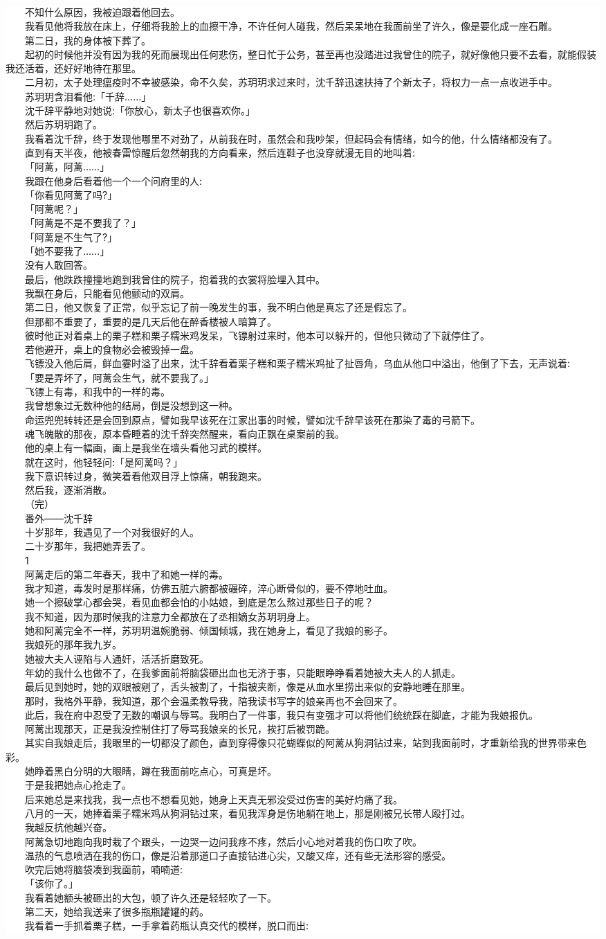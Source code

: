 &emsp;&emsp;不知什么原因，我被迫跟着他回去。  
&emsp;&emsp;我看见他将我放在床上，仔细将我脸上的血擦干净，不许任何人碰我，然后呆呆地在我面前坐了许久，像是要化成一座石雕。  
&emsp;&emsp;第二日，我的身体被下葬了。  
&emsp;&emsp;起初的时候他并没有因为我的死而展现出任何悲伤，整日忙于公务，甚至再也没踏进过我曾住的院子，就好像他只要不去看，就能假装我还活着，还好好地待在那里。  
&emsp;&emsp;二月初，太子处理瘟疫时不幸被感染，命不久矣，苏玥玥求过来时，沈千辞迅速扶持了个新太子，将权力一点一点收进手中。  
&emsp;&emsp;苏玥玥含泪看他:「千辞……」  
&emsp;&emsp;沈千辞平静地对她说:「你放心，新太子也很喜欢你。」  
&emsp;&emsp;然后苏玥玥跑了。  
&emsp;&emsp;我看着沈千辞，终于发现他哪里不对劲了，从前我在时，虽然会和我吵架，但起码会有情绪，如今的他，什么情绪都没有了。  
&emsp;&emsp;直到有天半夜，他被春雷惊醒后忽然朝我的方向看来，然后连鞋子也没穿就漫无目的地叫着:  
&emsp;&emsp;「阿蓠，阿蓠……」  
&emsp;&emsp;我跟在他身后看着他一个一个问府里的人:  
&emsp;&emsp;「你看见阿蓠了吗?」  
&emsp;&emsp;「阿蓠呢？」  
&emsp;&emsp;「阿蓠是不是不要我了？」  
&emsp;&emsp;「阿蓠是不生气了?」  
&emsp;&emsp;「她不要我了……」  
&emsp;&emsp;没有人敢回答。  
&emsp;&emsp;最后，他跌跌撞撞地跑到我曾住的院子，抱着我的衣裳将脸埋入其中。  
&emsp;&emsp;我飘在身后，只能看见他颤动的双肩。  
&emsp;&emsp;第二日，他又恢复了正常，似乎忘记了前一晚发生的事，我不明白他是真忘了还是假忘了。  
&emsp;&emsp;但那都不重要了，重要的是几天后他在醉香楼被人暗算了。  
&emsp;&emsp;彼时他正对着桌上的栗子糕和栗子糯米鸡发呆，飞镖射过来时，他本可以躲开的，但他只微动了下就停住了。  
&emsp;&emsp;若他避开，桌上的食物必会被毁掉一盘。  
&emsp;&emsp;飞镖没入他后肩，鲜血霎时溢了出来，沈千辞看着栗子糕和栗子糯米鸡扯了扯唇角，乌血从他口中溢出，他倒了下去，无声说着:  
&emsp;&emsp;「要是弄坏了，阿蓠会生气，就不要我了。」  
&emsp;&emsp;飞镖上有毒，和我中的一样的毒。  
&emsp;&emsp;我曾想象过无数种他的结局，倒是没想到这一种。  
&emsp;&emsp;命运兜兜转转还是会回到原点，譬如我早该死在江家出事的时候，譬如沈千辞早该死在那染了毒的弓箭下。  
&emsp;&emsp;魂飞魄散的那夜，原本昏睡着的沈千辞突然醒来，看向正飘在桌案前的我。  
&emsp;&emsp;他的桌上有一幅画，画上是我坐在墙头看他习武的模样。  
&emsp;&emsp;就在这时，他轻轻问:「是阿蓠吗？」  
&emsp;&emsp;我下意识转过身，微笑着看他双目浮上惊痛，朝我跑来。  
&emsp;&emsp;然后我，逐渐消散。  
&emsp;&emsp;（完）  
&emsp;&emsp;番外——沈千辞  
&emsp;&emsp;十岁那年，我遇见了一个对我很好的人。  
&emsp;&emsp;二十岁那年，我把她弄丢了。  
&emsp;&emsp;1  
&emsp;&emsp;阿蓠走后的第二年春天，我中了和她一样的毒。  
&emsp;&emsp;我才知道，毒发时是那样痛，仿佛五脏六腑都被碾碎，淬心断骨似的，要不停地吐血。  
&emsp;&emsp;她一个擦破掌心都会哭，看见血都会怕的小姑娘，到底是怎么熬过那些日子的呢？  
&emsp;&emsp;我不知道，因为那时候我的注意力全都放在了丞相嫡女苏玥玥身上。  
&emsp;&emsp;她和阿蓠完全不一样，苏玥玥温婉脆弱、倾国倾城，我在她身上，看见了我娘的影子。  
&emsp;&emsp;我娘死的那年我九岁。  
&emsp;&emsp;她被大夫人诬陷与人通奸，活活折磨致死。  
&emsp;&emsp;年幼的我什么也做不了，在我爹面前将脑袋砸出血也无济于事，只能眼睁睁看着她被大夫人的人抓走。  
&emsp;&emsp;最后见到她时，她的双眼被剜了，舌头被割了，十指被夹断，像是从血水里捞出来似的安静地睡在那里。  
&emsp;&emsp;那时，我格外平静，我知道，那个会温柔教导我，陪我读书写字的娘亲再也不会回来了。  
&emsp;&emsp;此后，我在府中忍受了无数的嘲讽与辱骂。我明白了一件事，我只有变强才可以将他们统统踩在脚底，才能为我娘报仇。  
&emsp;&emsp;阿蓠出现那天，正是我没控制住打了辱骂我娘亲的长兄，挨打后被罚跪。  
&emsp;&emsp;其实自我娘走后，我眼里的一切都没了颜色，直到穿得像只花蝴蝶似的阿蓠从狗洞钻过来，站到我面前时，才重新给我的世界带来色彩。  
&emsp;&emsp;她睁着黑白分明的大眼睛，蹲在我面前吃点心，可真是坏。  
&emsp;&emsp;于是我把她点心抢走了。  
&emsp;&emsp;后来她总是来找我，我一点也不想看见她，她身上天真无邪没受过伤害的美好灼痛了我。  
&emsp;&emsp;八月的一天，她捧着栗子糯米鸡从狗洞钻过来，看见我浑身是伤地躺在地上，那是刚被兄长带人殴打过。  
&emsp;&emsp;我越反抗他越兴奋。  
&emsp;&emsp;阿蓠急切地跑向我时栽了个跟头，一边哭一边问我疼不疼，然后小心地对着我的伤口吹了吹。  
&emsp;&emsp;温热的气息喷洒在我的伤口，像是沿着那道口子直接钻进心尖，又酸又痒，还有些无法形容的感受。  
&emsp;&emsp;吹完后她将脑袋凑到我面前，喃喃道:  
&emsp;&emsp;「该你了。」  
&emsp;&emsp;我看着她额头被砸出的大包，顿了许久还是轻轻吹了一下。  
&emsp;&emsp;第二天，她给我送来了很多瓶瓶罐罐的药。  
&emsp;&emsp;我看着一手抓着栗子糕，一手拿着药瓶认真交代的模样，脱口而出:  